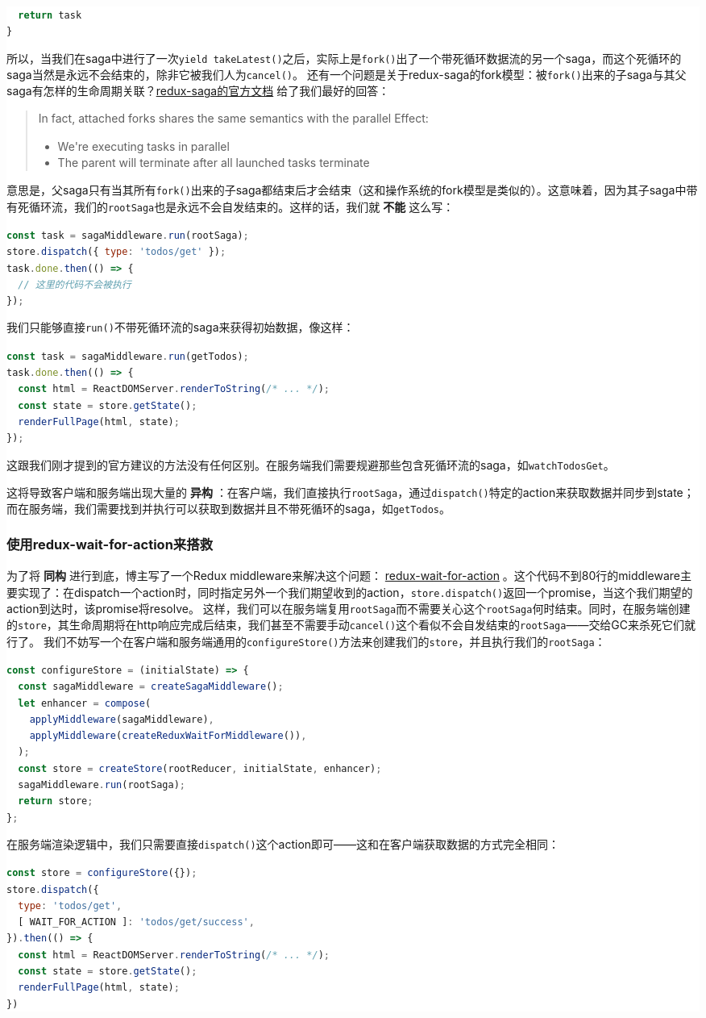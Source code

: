 ```javascript
  return task
}
```
所以，当我们在saga中进行了一次`yield takeLatest()`之后，实际上是`fork()`出了一个带死循环数据流的另一个saga，而这个死循环的saga当然是永远不会结束的，除非它被我们人为`cancel()`。
还有一个问题是关于redux-saga的fork模型：被`fork()`出来的子saga与其父saga有怎样的生命周期关联？[redux-saga的官方文档](http://yelouafi.github.io/redux-saga/docs/advanced/ForkModel.html) 给了我们最好的回答：
> In fact, attached forks shares the same semantics with the parallel Effect:
> * We're executing tasks in parallel
> * The parent will terminate after all launched tasks terminate

意思是，父saga只有当其所有`fork()`出来的子saga都结束后才会结束（这和操作系统的fork模型是类似的）。这意味着，因为其子saga中带有死循环流，我们的`rootSaga`也是永远不会自发结束的。这样的话，我们就 **不能** 这么写：
```javascript
const task = sagaMiddleware.run(rootSaga);
store.dispatch({ type: 'todos/get' });
task.done.then(() => {
  // 这里的代码不会被执行
});
```
我们只能够直接`run()`不带死循环流的saga来获得初始数据，像这样：
```javascript
const task = sagaMiddleware.run(getTodos);
task.done.then(() => {
  const html = ReactDOMServer.renderToString(/* ... */);
  const state = store.getState();
  renderFullPage(html, state);
});
```
这跟我们刚才提到的官方建议的方法没有任何区别。在服务端我们需要规避那些包含死循环流的saga，如`watchTodosGet`。

这将导致客户端和服务端出现大量的 **异构** ：在客户端，我们直接执行`rootSaga`，通过`dispatch()`特定的action来获取数据并同步到state；而在服务端，我们需要找到并执行可以获取到数据并且不带死循环的saga，如`getTodos`。

### 使用redux-wait-for-action来搭救
为了将 **同构** 进行到底，博主写了一个Redux middleware来解决这个问题： [redux-wait-for-action](https://github.com/Chion82/redux-wait-for-action) 。这个代码不到80行的middleware主要实现了：在dispatch一个action时，同时指定另外一个我们期望收到的action，`store.dispatch()`返回一个promise，当这个我们期望的action到达时，该promise将resolve。
这样，我们可以在服务端复用`rootSaga`而不需要关心这个`rootSaga`何时结束。同时，在服务端创建的`store`，其生命周期将在http响应完成后结束，我们甚至不需要手动`cancel()`这个看似不会自发结束的`rootSaga`——交给GC来杀死它们就行了。
我们不妨写一个在客户端和服务端通用的`configureStore()`方法来创建我们的`store`，并且执行我们的`rootSaga`：
```javascript
const configureStore = (initialState) => {
  const sagaMiddleware = createSagaMiddleware();
  let enhancer = compose(
    applyMiddleware(sagaMiddleware),
    applyMiddleware(createReduxWaitForMiddleware()),
  );
  const store = createStore(rootReducer, initialState, enhancer);
  sagaMiddleware.run(rootSaga);
  return store;
};
```
在服务端渲染逻辑中，我们只需要直接`dispatch()`这个action即可——这和在客户端获取数据的方式完全相同：
```javascript
const store = configureStore({});
store.dispatch({
  type: 'todos/get',
  [ WAIT_FOR_ACTION ]: 'todos/get/success',
}).then(() => {
  const html = ReactDOMServer.renderToString(/* ... */);
  const state = store.getState();
  renderFullPage(html, state);
})
```